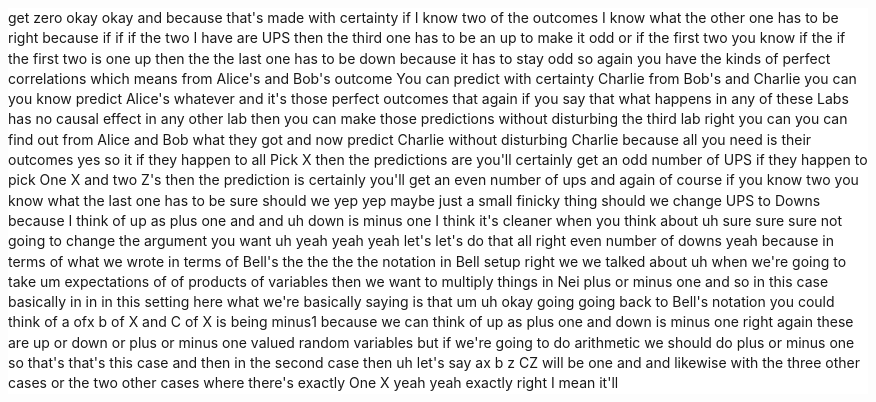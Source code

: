 get zero okay okay and because that's
made with certainty if I know two of the
outcomes I know what the other one has
to be right because if if if the two I
have are UPS then the third one has to
be an up to make it odd or if the first
two you know if the if the first two is
one up then the the last one has to be
down because it has to stay odd so again
you have the kinds of perfect
correlations which means from Alice's
and Bob's outcome You can predict with
certainty Charlie from Bob's and Charlie
you can you know predict Alice's
whatever and it's those perfect outcomes
that again if you say that what happens
in any of these Labs has no causal
effect in any other lab then you can
make those predictions without
disturbing the third lab right you can
you can find out from Alice and Bob what
they got and now predict Charlie without
disturbing Charlie because all you need
is their outcomes yes so it if they
happen to all Pick X then the
predictions are you'll certainly get an
odd number of UPS if they happen to pick
One X and two Z's then the prediction is
certainly you'll get an even number of
ups and again of course if you know two
you know what the last one has to be
sure should we yep yep maybe just a
small finicky thing should we change UPS
to Downs because I think of up as plus
one and and uh down is minus one I think
it's cleaner when you think about
uh sure sure sure not going to change
the argument you
want uh yeah yeah yeah let's let's do
that all right even number of downs yeah
because in terms of what we wrote in
terms of Bell's the the the the notation
in Bell setup right we we talked about
uh when we're going to take um
expectations of of products of variables
then we want to multiply things in Nei
plus or minus one and so in this case
basically in in in this setting here
what we're basically saying is that um
uh okay going going back to Bell's
notation you could think of a ofx b of X
and C of X is being
minus1 because we can think of up as
plus one and down is minus one right
again these are up or down or plus or
minus one valued random variables but if
we're going to do arithmetic we should
do plus or minus one so that's that's
this case and then in the second case
then uh let's say
ax b z CZ will be one and and likewise
with the three other cases or the two
other cases where there's exactly One X
yeah yeah exactly right I mean it'll